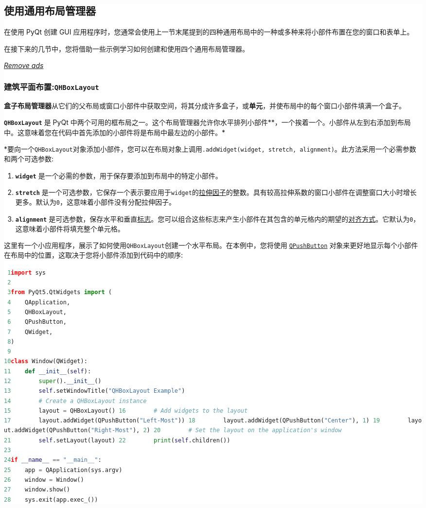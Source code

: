 ## 使用通用布局管理器

在使用 PyQt 创建 GUI 应用程序时，您通常会使用上一节末尾提到的四种通用布局中的一种或多种来将小部件布置在您的窗口和表单上。

在接下来的几节中，您将借助一些示例学习如何创建和使用四个通用布局管理器。

[*Remove ads*](/account/join/)

### 建筑平面布置:`QHBoxLayout`

**盒子布局管理器**从它们的父布局或窗口小部件中获取空间，将其分成许多盒子，或**单元**，并使布局中的每个窗口小部件填满一个盒子。

**`QHBoxLayout`** 是 PyQt 中两个可用的框布局之一。这个布局管理器允许你水平排列小部件**，一个挨着一个。小部件从左到右添加到布局中。这意味着您在代码中首先添加的小部件将是布局中最左边的小部件。*

*要向一个`QHBoxLayout`对象添加小部件，您可以在布局对象上调用`.addWidget(widget, stretch, alignment)`。此方法采用一个必需参数和两个可选参数:

1.  **`widget`** 是一个必需的参数，用于保存要添加到布局中的特定小部件。

2.  **`stretch`** 是一个可选参数，它保存一个表示要应用于`widget`的[拉伸因子](https://doc.qt.io/qt-5/layout.html#stretch-factors)的整数。具有较高拉伸系数的窗口小部件在调整窗口大小时增长更多。默认为`0`，这意味着小部件没有分配拉伸因子。

3.  **`alignment`** 是可选参数，保存水平和垂直[标志](https://www.riverbankcomputing.com/static/Docs/PyQt5/api/qtcore/qt.html#AlignmentFlag)。您可以组合这些标志来产生小部件在其包含的单元格内的期望的[对齐方式](https://www.riverbankcomputing.com/static/Docs/PyQt5/api/qtcore/qt-alignment.html)。它默认为`0`，这意味着小部件将填充整个单元格。

这里有一个小应用程序，展示了如何使用`QHBoxLayout`创建一个水平布局。在本例中，您将使用 [`QPushButton`](https://doc.qt.io/qt-5/qpushbutton.html) 对象来更好地显示每个小部件在布局中的位置，这取决于您将小部件添加到代码中的顺序:

```py
 1import sys
 2
 3from PyQt5.QtWidgets import (
 4    QApplication,
 5    QHBoxLayout,
 6    QPushButton,
 7    QWidget,
 8)
 9
10class Window(QWidget):
11    def __init__(self):
12        super().__init__()
13        self.setWindowTitle("QHBoxLayout Example")
14        # Create a QHBoxLayout instance
15        layout = QHBoxLayout() 16        # Add widgets to the layout
17        layout.addWidget(QPushButton("Left-Most")) 18        layout.addWidget(QPushButton("Center"), 1) 19        layout.addWidget(QPushButton("Right-Most"), 2) 20        # Set the layout on the application's window
21        self.setLayout(layout) 22        print(self.children())
23
24if __name__ == "__main__":
25    app = QApplication(sys.argv)
26    window = Window()
27    window.show()
28    sys.exit(app.exec_())
```
